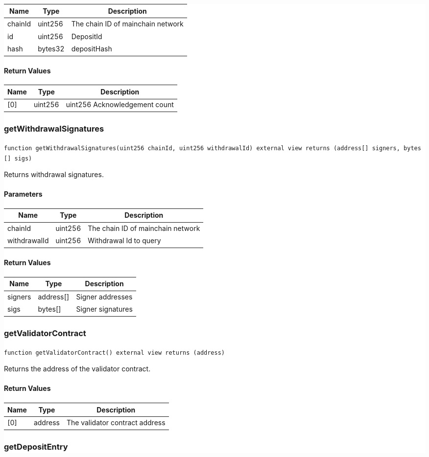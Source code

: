 | Name | Type | Description |
| ---- | ---- | ----------- |
| chainId | uint256 | The chain ID of mainchain network |
| id | uint256 | DepositId |
| hash | bytes32 | depositHash |

#### Return Values

| Name | Type | Description |
| ---- | ---- | ----------- |
| [0] | uint256 | uint256 Acknowledgement count |

### getWithdrawalSignatures

```solidity
function getWithdrawalSignatures(uint256 chainId, uint256 withdrawalId) external view returns (address[] signers, bytes[] sigs)
```

Returns withdrawal signatures.

#### Parameters

| Name | Type | Description |
| ---- | ---- | ----------- |
| chainId | uint256 | The chain ID of mainchain network |
| withdrawalId | uint256 | Withdrawal Id to query |

#### Return Values

| Name | Type | Description |
| ---- | ---- | ----------- |
| signers | address[] | Signer addresses |
| sigs | bytes[] | Signer signatures |

### getValidatorContract

```solidity
function getValidatorContract() external view returns (address)
```

Returns the address of the validator contract.

#### Return Values

| Name | Type | Description |
| ---- | ---- | ----------- |
| [0] | address | The validator contract address |

### getDepositEntry
